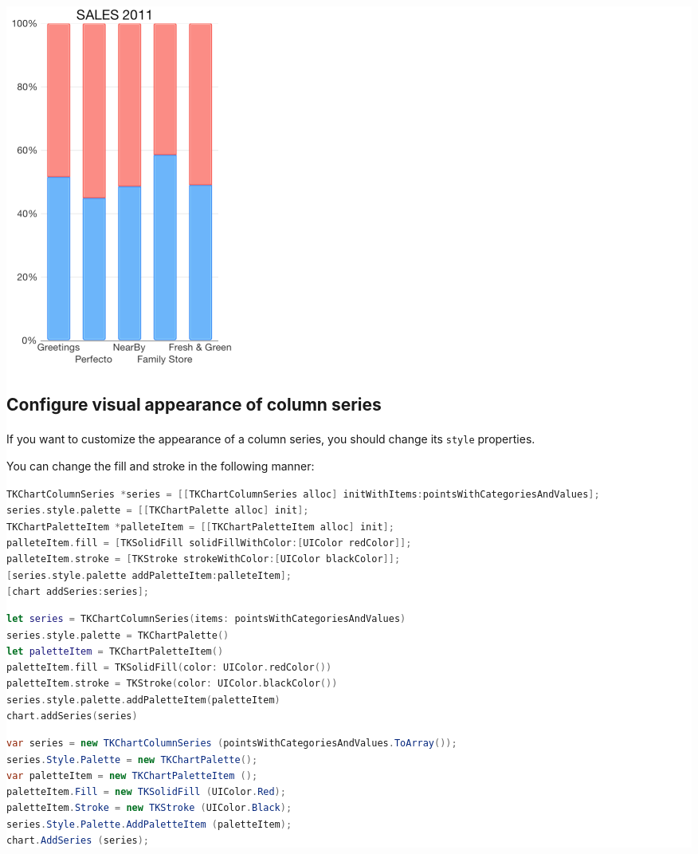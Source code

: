 ```C#
```

<img src="../../images/chart-series-column004.png"/>

## Configure visual appearance of column series

If you want to customize the appearance of a column series, you should change its <code>style</code> properties.

You can change the fill and stroke in the following manner:

```Objective-C
TKChartColumnSeries *series = [[TKChartColumnSeries alloc] initWithItems:pointsWithCategoriesAndValues];
series.style.palette = [[TKChartPalette alloc] init];
TKChartPaletteItem *palleteItem = [[TKChartPaletteItem alloc] init];
palleteItem.fill = [TKSolidFill solidFillWithColor:[UIColor redColor]];
palleteItem.stroke = [TKStroke strokeWithColor:[UIColor blackColor]];
[series.style.palette addPaletteItem:palleteItem];
[chart addSeries:series];
```	
```Swift
let series = TKChartColumnSeries(items: pointsWithCategoriesAndValues)
series.style.palette = TKChartPalette()
let paletteItem = TKChartPaletteItem()
paletteItem.fill = TKSolidFill(color: UIColor.redColor())
paletteItem.stroke = TKStroke(color: UIColor.blackColor())
series.style.palette.addPaletteItem(paletteItem)
chart.addSeries(series)
```
```C#
var series = new TKChartColumnSeries (pointsWithCategoriesAndValues.ToArray());
series.Style.Palette = new TKChartPalette();
var paletteItem = new TKChartPaletteItem ();
paletteItem.Fill = new TKSolidFill (UIColor.Red);
paletteItem.Stroke = new TKStroke (UIColor.Black);
series.Style.Palette.AddPaletteItem (paletteItem);
chart.AddSeries (series);
```
